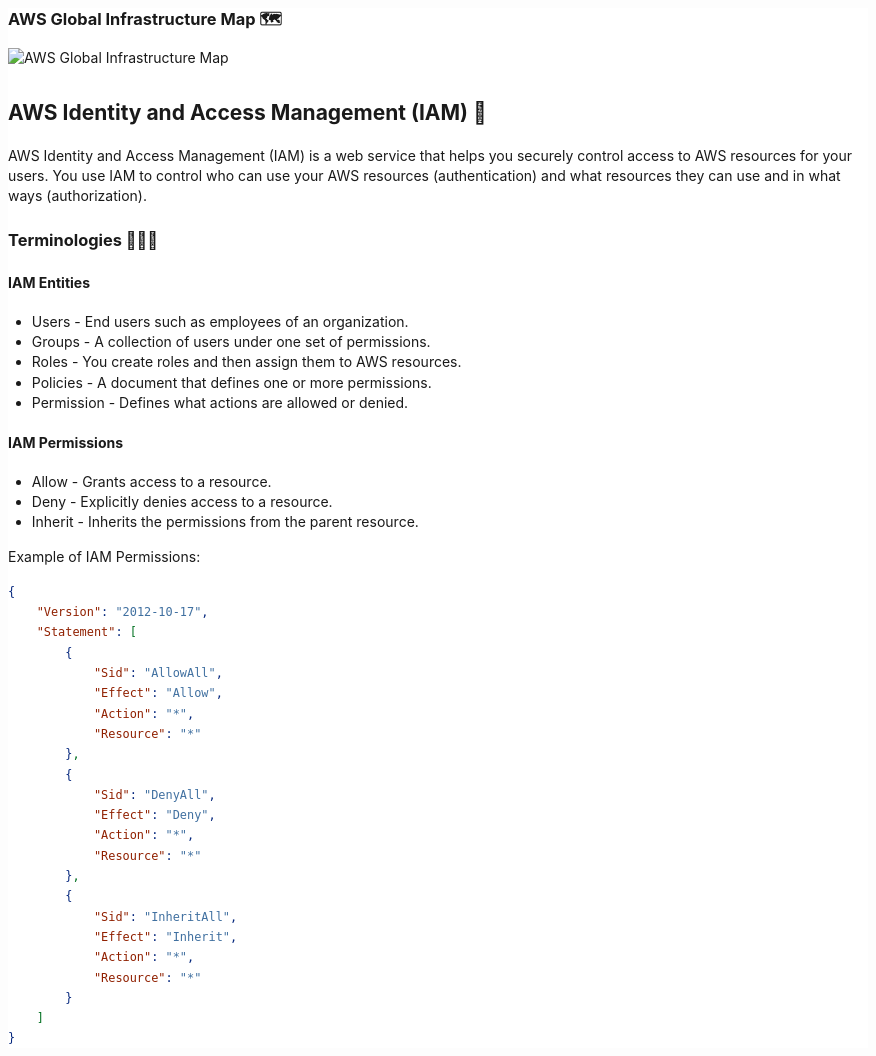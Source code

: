 ### AWS Global Infrastructure Map 🗺️

![AWS Global Infrastructure Map](https://d1.awsstatic.com/global-infrastructure/maps/Cloudfront-Map_9.24_2x.2eeac6e52bf404816c6d0aac3edbeb7b6b87fdaa.png)

## AWS Identity and Access Management (IAM) 🔑

AWS Identity and Access Management (IAM) is a web service that helps you securely control access to AWS resources for your users. You use IAM to control who can use your AWS resources (authentication) and what resources they can use and in what ways (authorization).

### Terminologies 🙋🏻‍♂️

#### IAM Entities

- Users - End users such as employees of an organization.
- Groups - A collection of users under one set of permissions.
- Roles - You create roles and then assign them to AWS resources.
- Policies - A document that defines one or more permissions.
- Permission - Defines what actions are allowed or denied.

#### IAM Permissions

- Allow - Grants access to a resource.
- Deny - Explicitly denies access to a resource.
- Inherit - Inherits the permissions from the parent resource.

Example of IAM Permissions:

```json
{
    "Version": "2012-10-17",
    "Statement": [
        {
            "Sid": "AllowAll",
            "Effect": "Allow",
            "Action": "*",
            "Resource": "*"
        },
        {
            "Sid": "DenyAll",
            "Effect": "Deny",
            "Action": "*",
            "Resource": "*"
        },
        {
            "Sid": "InheritAll",
            "Effect": "Inherit",
            "Action": "*",
            "Resource": "*"
        }
    ]
}
```
